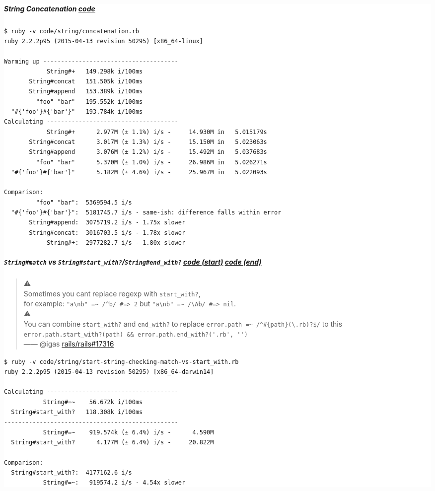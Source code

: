 ##### String Concatenation [code](code/string/concatenation.rb)

```
$ ruby -v code/string/concatenation.rb
ruby 2.2.2p95 (2015-04-13 revision 50295) [x86_64-linux]

Warming up --------------------------------------
            String#+   149.298k i/100ms
       String#concat   151.505k i/100ms
       String#append   153.389k i/100ms
         "foo" "bar"   195.552k i/100ms
  "#{'foo'}#{'bar'}"   193.784k i/100ms
Calculating -------------------------------------
            String#+      2.977M (± 1.1%) i/s -     14.930M in   5.015179s
       String#concat      3.017M (± 1.3%) i/s -     15.150M in   5.023063s
       String#append      3.076M (± 1.2%) i/s -     15.492M in   5.037683s
         "foo" "bar"      5.370M (± 1.0%) i/s -     26.986M in   5.026271s
  "#{'foo'}#{'bar'}"      5.182M (± 4.6%) i/s -     25.967M in   5.022093s

Comparison:
         "foo" "bar":  5369594.5 i/s
  "#{'foo'}#{'bar'}":  5181745.7 i/s - same-ish: difference falls within error
       String#append:  3075719.2 i/s - 1.75x slower
       String#concat:  3016703.5 i/s - 1.78x slower
            String#+:  2977282.7 i/s - 1.80x slower
```

##### `String#match` vs `String#start_with?`/`String#end_with?` [code (start)](code/string/start-string-checking-match-vs-start_with.rb) [code (end)](code/string/end-string-checking-match-vs-end_with.rb)

> :warning: <br>
> Sometimes you cant replace regexp with `start_with?`, <br>
> for example: `"a\nb" =~ /^b/ #=> 2` but `"a\nb" =~ /\Ab/ #=> nil`.<br>
> :warning: <br>
> You can combine `start_with?` and `end_with?` to replace
> `error.path =~ /^#{path}(\.rb)?$/` to this <br>
> `error.path.start_with?(path) && error.path.end_with?('.rb', '')`<br>
> —— @igas [rails/rails#17316](https://github.com/rails/rails/pull/17316)

```
$ ruby -v code/string/start-string-checking-match-vs-start_with.rb
ruby 2.2.2p95 (2015-04-13 revision 50295) [x86_64-darwin14]

Calculating -------------------------------------
           String#=~    56.672k i/100ms
  String#start_with?   118.308k i/100ms
-------------------------------------------------
           String#=~    919.574k (± 6.4%) i/s -      4.590M
  String#start_with?      4.177M (± 6.4%) i/s -     20.822M

Comparison:
  String#start_with?:  4177162.6 i/s
           String#=~:   919574.2 i/s - 4.54x slower
```
